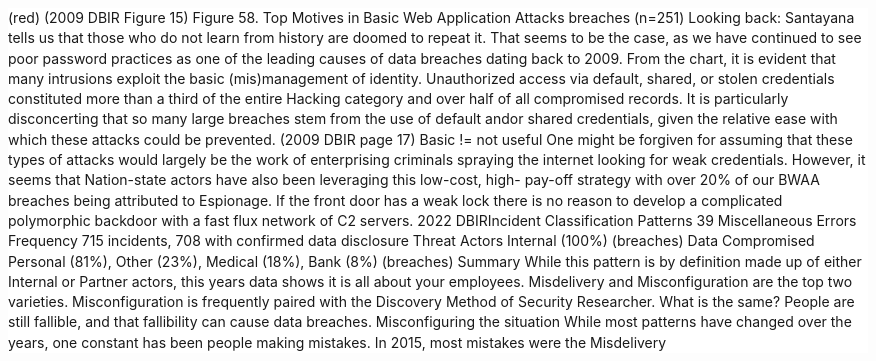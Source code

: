 (red) (2009 DBIR Figure 15\)
Figure 58\. Top Motives in Basic Web 
Application Attacks breaches (n\=251\)
Looking back:
Santayana tells us that those who do not learn from history are doomed 
to repeat it. That seems to be the case, as we have continued to see poor 
password practices as one of the leading causes of data breaches dating 
back to 2009\.
From the chart, it is evident that many intrusions exploit the basic 
(mis)management of identity. Unauthorized access via default, 
shared, or stolen credentials constituted more than a third of the 
entire Hacking category and over half of all compromised records. 
It is particularly disconcerting that so many large breaches stem 
from the use of default andor shared credentials, given the relative 
ease with which these attacks could be prevented. 
(2009 DBIR page 17\)
Basic !\= not useful
One might be forgiven for assuming 
that these types of attacks would 
largely be the work of enterprising 
criminals spraying the internet looking 
for weak credentials. However, it seems 
that Nation\-state actors have also 
been leveraging this low\-cost, high\-
pay\-off strategy with over 20% of our 
BWAA breaches being attributed to 
Espionage. If the front door has a weak 
lock there is no reason to develop a 
complicated polymorphic backdoor 
with a fast flux network of C2 servers.
2022 DBIRIncident Classification Patterns
39
Miscellaneous 
Errors
Frequency
715 incidents, 708 
with confirmed data 
disclosure
Threat Actors
Internal (100%) 
(breaches)
Data 
Compromised
Personal (81%), Other 
(23%), Medical (18%), 
Bank (8%) (breaches)
Summary
While this pattern is by definition 
made up of either Internal or Partner 
actors, this years data shows it is all 
about your employees. Misdelivery 
and Misconfiguration are the top two 
varieties. Misconfiguration is frequently 
paired with the Discovery Method of 
Security Researcher.
What is the same?
People are still fallible, and that fallibility 
can cause data breaches.
Misconfiguring 
the situation 
While most patterns have changed 
over the years, one constant has been 
people making mistakes. In 2015, 
most mistakes were the Misdelivery 